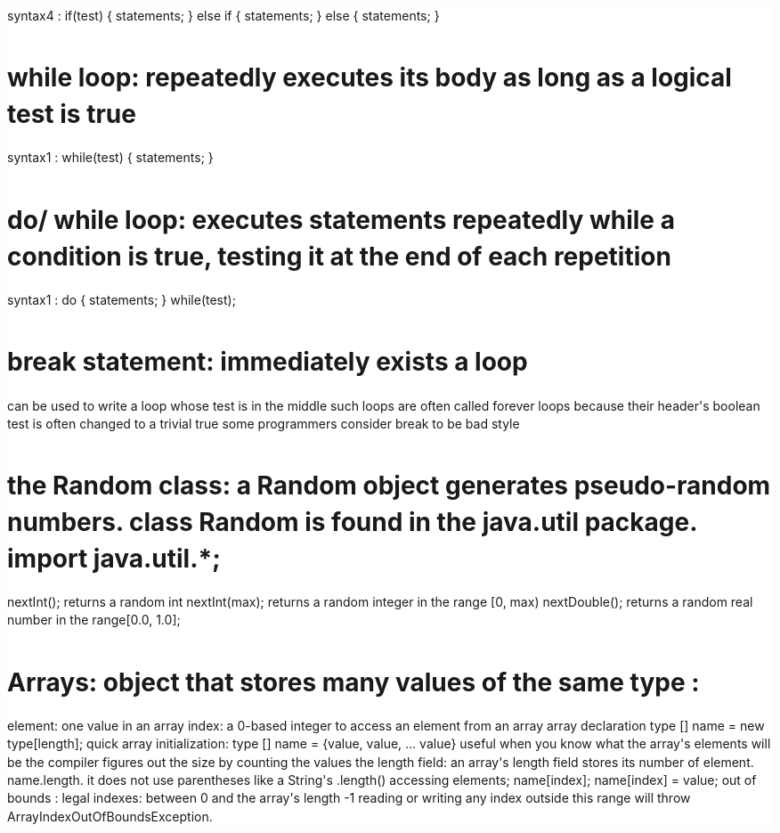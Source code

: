  syntax4 : if(test) {
	statements; 
 }
 else if {
	statements; 
  }
 else {
	statements; 
  }



# while loop: repeatedly executes its body as long as a logical test is true 
 syntax1 : while(test) {
	statements; 
 }




# do/ while loop: executes statements repeatedly while a condition is true, testing it at the end of each repetition 
 syntax1 : do  {
	statements; 
 } while(test);

# break statement: immediately exists a loop 
 can be used to write a loop whose test is in the middle 
 such loops are often called forever loops because their header's boolean test is often changed to a trivial true 
 some programmers consider break to be bad style 

# the Random class: a Random object generates pseudo-random numbers. class Random is found in the java.util package. import java.util.\*; 
 nextInt(); returns a random int 
 nextInt(max); returns a random integer in the range [0, max) 
 nextDouble(); returns a random real number in the range[0.0, 1.0];


# Arrays: object that stores many values of the same type :
 element: one value in an array 
 index: a 0-based integer to access an element from an array 
 array declaration type [] name = new type[length];
 quick array initialization: type [] name = {value, value, ... value}
 useful when you know what the array's elements will be 
 the compiler figures out the size by counting the values 
 the length field: an array's length field stores its number of element. name.length. it does not use parentheses like a String's .length() 
 accessing elements; name[index];  name[index] = value;
 out of bounds : legal indexes: between 0 and the array's length -1 
 reading or writing any index outside this range will throw ArrayIndexOutOfBoundsException.
